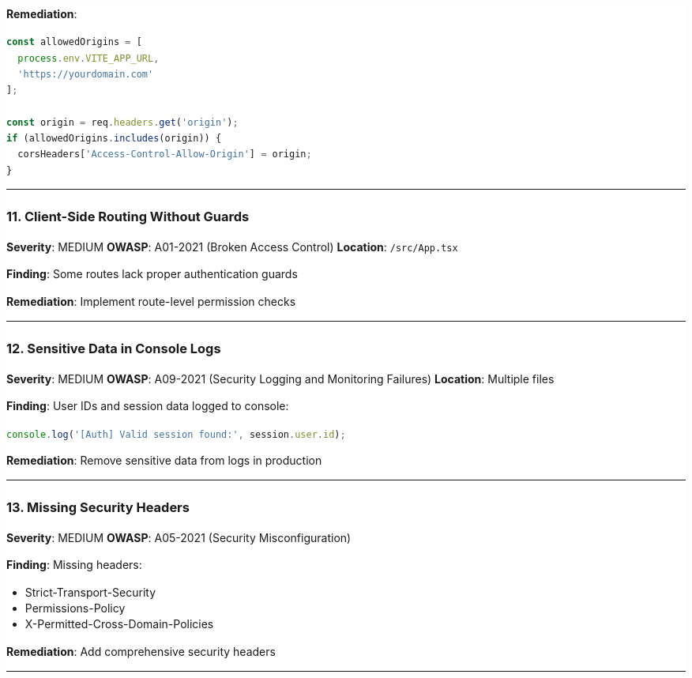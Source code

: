 **Remediation**:
```typescript
const allowedOrigins = [
  process.env.VITE_APP_URL,
  'https://yourdomain.com'
];

const origin = req.headers.get('origin');
if (allowedOrigins.includes(origin)) {
  corsHeaders['Access-Control-Allow-Origin'] = origin;
}
```

---

### 11. Client-Side Routing Without Guards
**Severity**: MEDIUM
**OWASP**: A01-2021 (Broken Access Control)
**Location**: `/src/App.tsx`

**Finding**:
Some routes lack proper authentication guards

**Remediation**:
Implement route-level permission checks

---

### 12. Sensitive Data in Console Logs
**Severity**: MEDIUM
**OWASP**: A09-2021 (Security Logging and Monitoring Failures)
**Location**: Multiple files

**Finding**:
User IDs and session data logged to console:
```typescript
console.log('[Auth] Valid session found:', session.user.id);
```

**Remediation**:
Remove sensitive data from logs in production

---

### 13. Missing Security Headers
**Severity**: MEDIUM
**OWASP**: A05-2021 (Security Misconfiguration)

**Finding**:
Missing headers:
- Strict-Transport-Security
- Permissions-Policy
- X-Permitted-Cross-Domain-Policies

**Remediation**:
Add comprehensive security headers

---